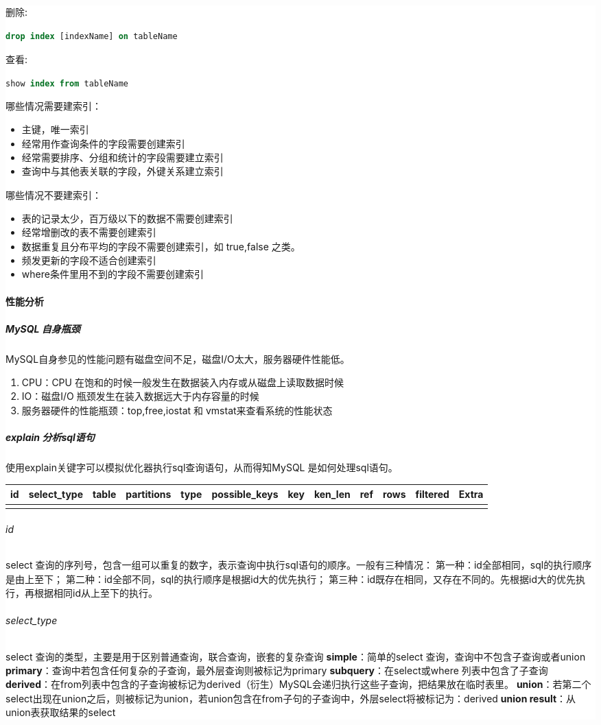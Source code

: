 删除:

```sql
drop index [indexName] on tableName
```

查看:

```sql
show index from tableName
```

哪些情况需要建索引：

- 主键，唯一索引
- 经常用作查询条件的字段需要创建索引
- 经常需要排序、分组和统计的字段需要建立索引
- 查询中与其他表关联的字段，外键关系建立索引

哪些情况不要建索引：

- 表的记录太少，百万级以下的数据不需要创建索引
- 经常增删改的表不需要创建索引
- 数据重复且分布平均的字段不需要创建索引，如 true,false 之类。
- 频发更新的字段不适合创建索引
- where条件里用不到的字段不需要创建索引



#### 性能分析

##### MySQL 自身瓶颈

MySQL自身参见的性能问题有磁盘空间不足，磁盘I/O太大，服务器硬件性能低。

1. CPU：CPU 在饱和的时候一般发生在数据装入内存或从磁盘上读取数据时候
2. IO：磁盘I/O 瓶颈发生在装入数据远大于内存容量的时候
3. 服务器硬件的性能瓶颈：top,free,iostat 和 vmstat来查看系统的性能状态

##### explain 分析sql语句

使用explain关键字可以模拟优化器执行sql查询语句，从而得知MySQL 是如何处理sql语句。

| id   | select_type | table | partitions | type | possible_keys | key  | ken_len | ref  | rows | filtered | Extra |
| ---- | ----------- | ----- | ---------- | ---- | ------------- | ---- | ------- | ---- | ---- | -------- | ----- |
|      |             |       |            |      |               |      |         |      |      |          |       |

###### id

select 查询的序列号，包含一组可以重复的数字，表示查询中执行sql语句的顺序。一般有三种情况：
第一种：id全部相同，sql的执行顺序是由上至下；
第二种：id全部不同，sql的执行顺序是根据id大的优先执行；
第三种：id既存在相同，又存在不同的。先根据id大的优先执行，再根据相同id从上至下的执行。



###### select_type

select 查询的类型，主要是用于区别普通查询，联合查询，嵌套的复杂查询
**simple**：简单的select 查询，查询中不包含子查询或者union
**primary**：查询中若包含任何复杂的子查询，最外层查询则被标记为primary
**subquery**：在select或where 列表中包含了子查询
**derived**：在from列表中包含的子查询被标记为derived（衍生）MySQL会递归执行这些子查询，把结果放在临时表里。
**union**：若第二个select出现在union之后，则被标记为union，若union包含在from子句的子查询中，外层select将被标记为：derived
**union result**：从union表获取结果的select
